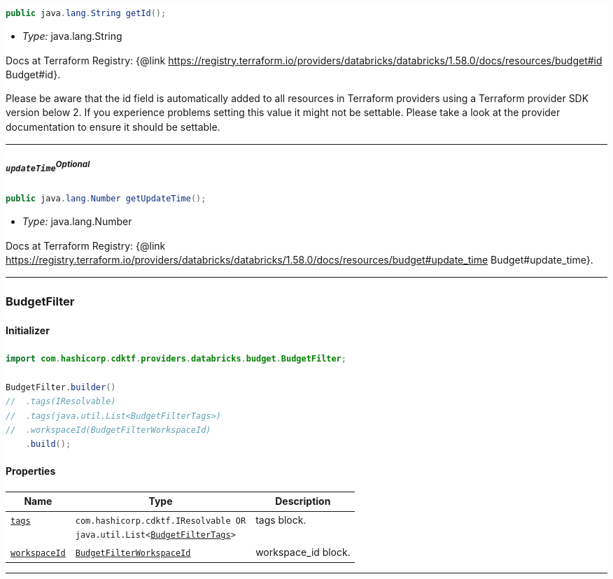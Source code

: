 ```java
public java.lang.String getId();
```

- *Type:* java.lang.String

Docs at Terraform Registry: {@link https://registry.terraform.io/providers/databricks/databricks/1.58.0/docs/resources/budget#id Budget#id}.

Please be aware that the id field is automatically added to all resources in Terraform providers using a Terraform provider SDK version below 2.
If you experience problems setting this value it might not be settable. Please take a look at the provider documentation to ensure it should be settable.

---

##### `updateTime`<sup>Optional</sup> <a name="updateTime" id="@cdktf/provider-databricks.budget.BudgetConfig.property.updateTime"></a>

```java
public java.lang.Number getUpdateTime();
```

- *Type:* java.lang.Number

Docs at Terraform Registry: {@link https://registry.terraform.io/providers/databricks/databricks/1.58.0/docs/resources/budget#update_time Budget#update_time}.

---

### BudgetFilter <a name="BudgetFilter" id="@cdktf/provider-databricks.budget.BudgetFilter"></a>

#### Initializer <a name="Initializer" id="@cdktf/provider-databricks.budget.BudgetFilter.Initializer"></a>

```java
import com.hashicorp.cdktf.providers.databricks.budget.BudgetFilter;

BudgetFilter.builder()
//  .tags(IResolvable)
//  .tags(java.util.List<BudgetFilterTags>)
//  .workspaceId(BudgetFilterWorkspaceId)
    .build();
```

#### Properties <a name="Properties" id="Properties"></a>

| **Name** | **Type** | **Description** |
| --- | --- | --- |
| <code><a href="#@cdktf/provider-databricks.budget.BudgetFilter.property.tags">tags</a></code> | <code>com.hashicorp.cdktf.IResolvable OR java.util.List<<a href="#@cdktf/provider-databricks.budget.BudgetFilterTags">BudgetFilterTags</a>></code> | tags block. |
| <code><a href="#@cdktf/provider-databricks.budget.BudgetFilter.property.workspaceId">workspaceId</a></code> | <code><a href="#@cdktf/provider-databricks.budget.BudgetFilterWorkspaceId">BudgetFilterWorkspaceId</a></code> | workspace_id block. |

---
